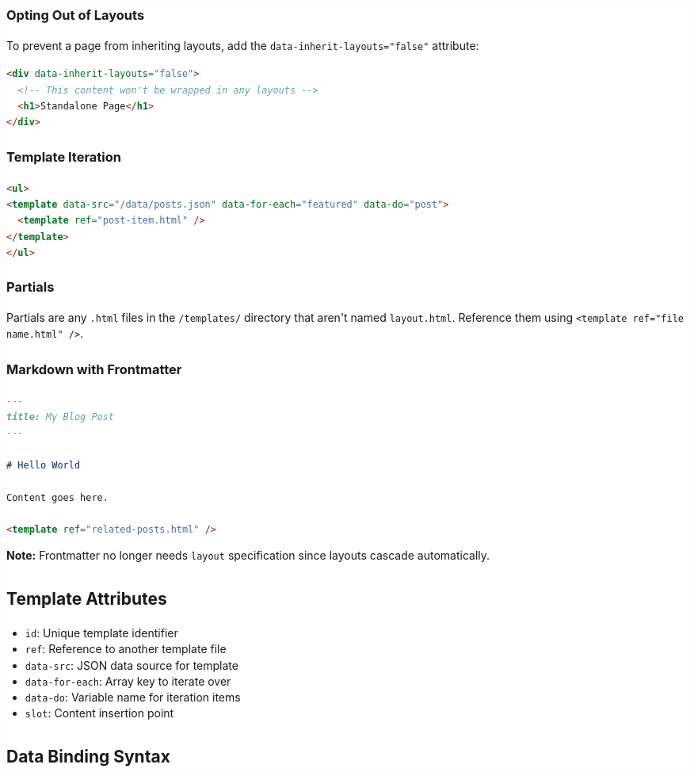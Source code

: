 ### Opting Out of Layouts

To prevent a page from inheriting layouts, add the `data-inherit-layouts="false"` attribute:

```html
<div data-inherit-layouts="false">
  <!-- This content won't be wrapped in any layouts -->
  <h1>Standalone Page</h1>
</div>
```

### Template Iteration

```html
<ul>
<template data-src="/data/posts.json" data-for-each="featured" data-do="post">
  <template ref="post-item.html" />
</template>
</ul>
```

### Partials

Partials are any `.html` files in the `/templates/` directory that aren't named `layout.html`. Reference them using `<template ref="filename.html" />`.

### Markdown with Frontmatter

```markdown
---
title: My Blog Post
---

# Hello World

Content goes here.

<template ref="related-posts.html" />
```

**Note:** Frontmatter no longer needs `layout` specification since layouts cascade automatically.

## Template Attributes

- `id`: Unique template identifier
- `ref`: Reference to another template file
- `data-src`: JSON data source for template
- `data-for-each`: Array key to iterate over
- `data-do`: Variable name for iteration items
- `slot`: Content insertion point

## Data Binding Syntax
